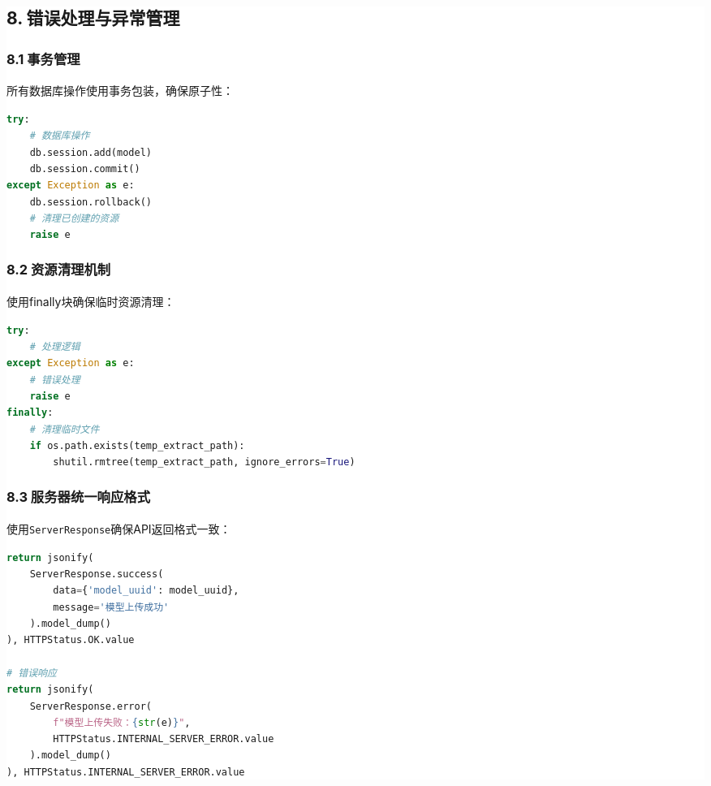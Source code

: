 
## 8. 错误处理与异常管理

### 8.1 事务管理

所有数据库操作使用事务包装，确保原子性：

```python
try:
    # 数据库操作
    db.session.add(model)
    db.session.commit()
except Exception as e:
    db.session.rollback()
    # 清理已创建的资源
    raise e
```

### 8.2 资源清理机制

使用finally块确保临时资源清理：

```python
try:
    # 处理逻辑
except Exception as e:
    # 错误处理
    raise e
finally:
    # 清理临时文件
    if os.path.exists(temp_extract_path):
        shutil.rmtree(temp_extract_path, ignore_errors=True)
```

### 8.3 服务器统一响应格式

使用`ServerResponse`确保API返回格式一致：

```python
return jsonify(
    ServerResponse.success(
        data={'model_uuid': model_uuid},
        message='模型上传成功'
    ).model_dump()
), HTTPStatus.OK.value

# 错误响应
return jsonify(
    ServerResponse.error(
        f"模型上传失败：{str(e)}", 
        HTTPStatus.INTERNAL_SERVER_ERROR.value
    ).model_dump()
), HTTPStatus.INTERNAL_SERVER_ERROR.value
```
